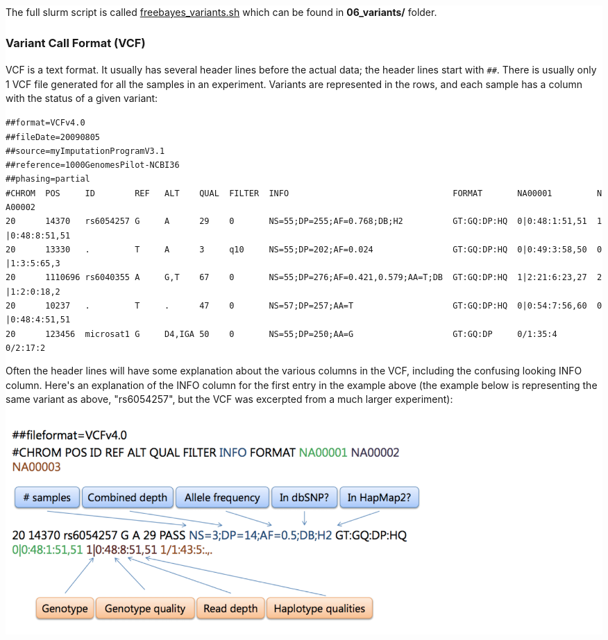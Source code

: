 The full slurm script is called [freebayes_variants.sh](/06_variants/freebayes_variants.sh) which can be found in **06_variants/** folder.  


### Variant Call Format (VCF)

VCF is a text format. It usually has several header lines before the actual data; the header lines start with `##`. There is usually only 1 VCF file generated for all the samples in an experiment. Variants are represented in the rows, and each sample has a column with the status of a given variant:

```
##format=VCFv4.0
##fileDate=20090805
##source=myImputationProgramV3.1
##reference=1000GenomesPilot-NCBI36
##phasing=partial
#CHROM  POS     ID        REF   ALT    QUAL  FILTER  INFO                                 FORMAT       NA00001         NA00002         
20      14370   rs6054257 G     A      29    0       NS=55;DP=255;AF=0.768;DB;H2          GT:GQ:DP:HQ  0|0:48:1:51,51  1|0:48:8:51,51  
20      13330   .         T     A      3     q10     NS=55;DP=202;AF=0.024                GT:GQ:DP:HQ  0|0:49:3:58,50  0|1:3:5:65,3    
20      1110696 rs6040355 A     G,T    67    0       NS=55;DP=276;AF=0.421,0.579;AA=T;DB  GT:GQ:DP:HQ  1|2:21:6:23,27  2|1:2:0:18,2    
20      10237   .         T     .      47    0       NS=57;DP=257;AA=T                    GT:GQ:DP:HQ  0|0:54:7:56,60  0|0:48:4:51,51  
20      123456  microsat1 G     D4,IGA 50    0       NS=55;DP=250;AA=G                    GT:GQ:DP     0/1:35:4        0/2:17:2        
```

Often the header lines will have some explanation about the various columns in the VCF, including the confusing looking INFO column. Here's an explanation of the INFO column for the first entry in the example above (the example below is representing the same variant as above, "rs6054257", but the VCF was excerpted from a much larger experiment):

<img src="/img/vcf_3.png" width="600">
